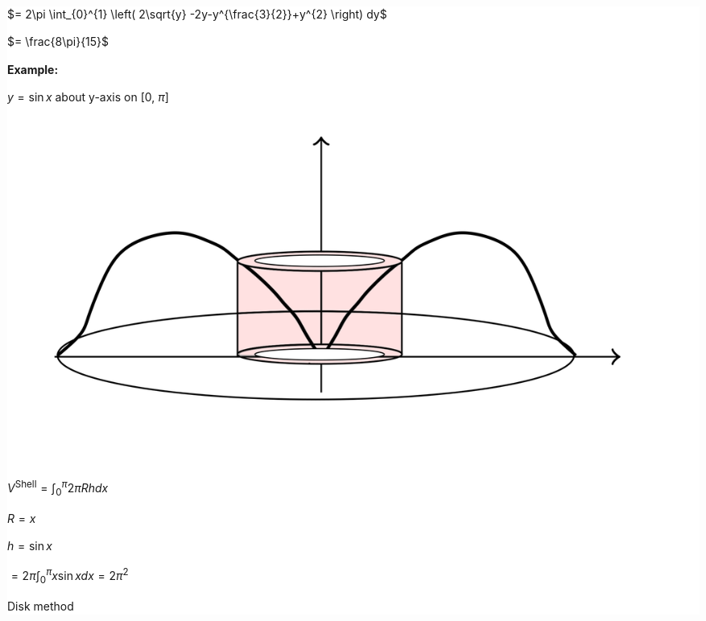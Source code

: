 $= 2\pi \int_{0}^{1} \left( 2\sqrt{y} -2y-y^{\frac{3}{2}}+y^{2} \right) dy$

$= \frac{8\pi}{15}$
 
**Example:**

$y = \sin x$ about y-axis on $[0,\ \pi]$ 

<div style='width: 100%' class='ui rounded images'>
<img class='ui image' src='/notes/math1342/lec10-fig3.png'>
</div>


$V^{\text{Shell}} = \int_{0}^{\pi} 2\pi R h dx$ 

$R = x$

$h= \sin x$ 

$= 2\pi \int_{0}^{\pi} x \sin x dx = 2\pi^{2}$ 

Disk method

<div style='width: 100%' class='ui rounded images'>